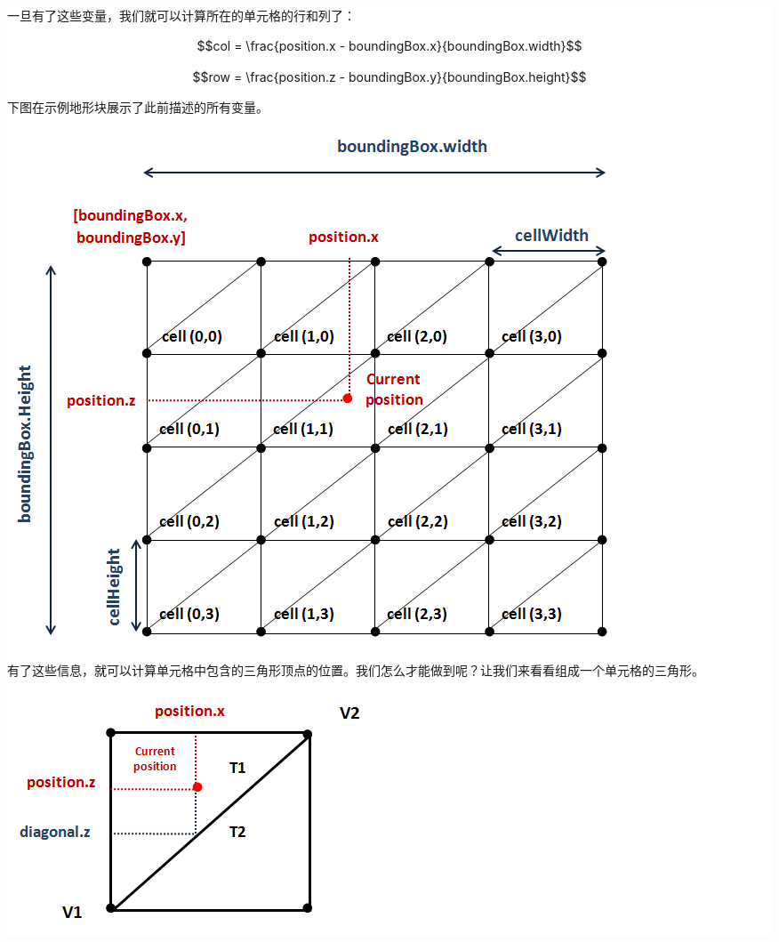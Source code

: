 一旦有了这些变量，我们就可以计算所在的单元格的行和列了：

$$col = \frac{position.x - boundingBox.x}{boundingBox.width}$$

$$row = \frac{position.z - boundingBox.y}{boundingBox.height}$$

下图在示例地形块展示了此前描述的所有变量。

![地形块变量](_static/15/terrain_block_variables_n.png)

有了这些信息，就可以计算单元格中包含的三角形顶点的位置。我们怎么才能做到呢？让我们来看看组成一个单元格的三角形。
 
![单元格](_static/15/cell.png)
